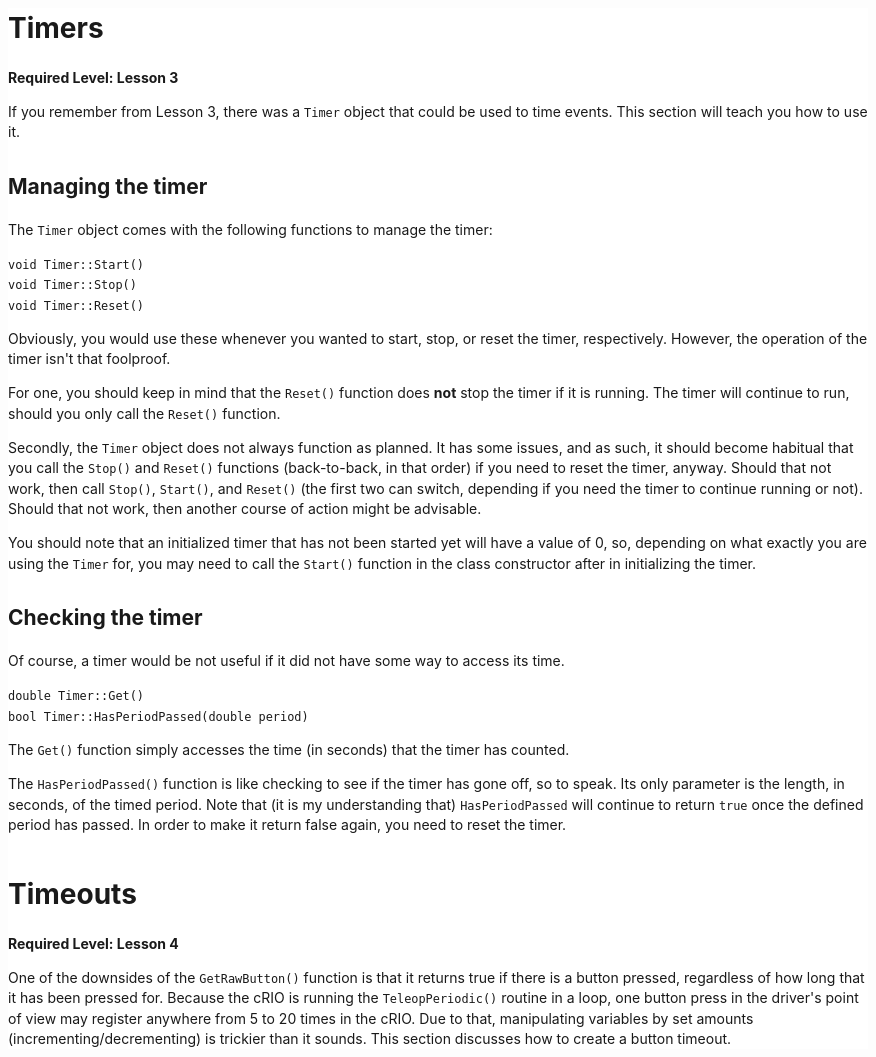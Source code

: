 # Timers #
**Required Level: Lesson 3**

If you remember from Lesson 3, there was a `Timer` object that could be used to time events. This section will teach you how to use it.

## Managing the timer ##

The `Timer` object comes with the following functions to manage the timer:

```
void Timer::Start()
void Timer::Stop()
void Timer::Reset()
```

Obviously, you would use these whenever you wanted to start, stop, or reset the timer, respectively. However, the operation of the timer isn't that foolproof.

For one, you should keep in mind that the `Reset()` function does **not** stop the timer if it is running. The timer will continue to run, should you only call the `Reset()` function.

Secondly, the `Timer` object does not always function as planned. It has some issues, and as such, it should become habitual that you call the `Stop()` and `Reset()` functions (back-to-back, in that order) if you need to reset the timer, anyway. Should that not work, then call `Stop()`, `Start()`, and `Reset()` (the first two can switch, depending if you need the timer to continue running or not). Should that not work, then another course of action might be advisable.

You should note that an initialized timer that has not been started yet will have a value of 0, so, depending on what exactly you are using the `Timer` for, you may need to call the `Start()` function in the class constructor after in initializing the timer.

## Checking the timer ##

Of course, a timer would be not useful if it did not have some way to access its time.

```
double Timer::Get()
bool Timer::HasPeriodPassed(double period)
```

The `Get()` function simply accesses the time (in seconds) that the timer has counted.

The `HasPeriodPassed()` function is like checking to see if the timer has gone off, so to speak. Its only parameter is the length, in seconds, of the timed period. Note that (it is my understanding that) `HasPeriodPassed` will continue to return `true` once the defined period has passed. In order to make it return false again, you need to reset the timer.

# Timeouts #
**Required Level: Lesson 4**

One of the downsides of the `GetRawButton()` function is that it returns true if there is a button pressed, regardless of how long that it has been pressed for. Because the cRIO is running the `TeleopPeriodic()` routine in a loop, one button press in the driver's point of view may register anywhere from 5 to 20 times in the cRIO. Due to that, manipulating variables by set amounts (incrementing/decrementing) is trickier than it sounds. This section discusses how to create a button timeout.
